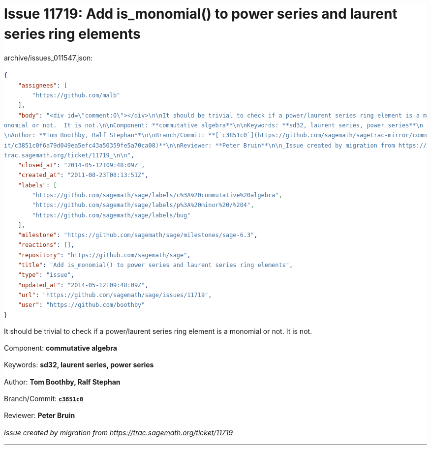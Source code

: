 # Issue 11719: Add is_monomial() to power series and laurent series ring elements

archive/issues_011547.json:
```json
{
    "assignees": [
        "https://github.com/malb"
    ],
    "body": "<div id=\"comment:0\"></div>\n\nIt should be trivial to check if a power/laurent series ring element is a monomial or not.  It is not.\n\nComponent: **commutative algebra**\n\nKeywords: **sd32, laurent series, power series**\n\nAuthor: **Tom Boothby, Ralf Stephan**\n\nBranch/Commit: **[`c3851c0`](https://github.com/sagemath/sagetrac-mirror/commit/c3851c0f6a79d049ea5efc43a50359fe5a70ca08)**\n\nReviewer: **Peter Bruin**\n\n_Issue created by migration from https://trac.sagemath.org/ticket/11719_\n\n",
    "closed_at": "2014-05-12T09:48:09Z",
    "created_at": "2011-08-23T08:13:51Z",
    "labels": [
        "https://github.com/sagemath/sage/labels/c%3A%20commutative%20algebra",
        "https://github.com/sagemath/sage/labels/p%3A%20minor%20/%204",
        "https://github.com/sagemath/sage/labels/bug"
    ],
    "milestone": "https://github.com/sagemath/sage/milestones/sage-6.3",
    "reactions": [],
    "repository": "https://github.com/sagemath/sage",
    "title": "Add is_monomial() to power series and laurent series ring elements",
    "type": "issue",
    "updated_at": "2014-05-12T09:48:09Z",
    "url": "https://github.com/sagemath/sage/issues/11719",
    "user": "https://github.com/boothby"
}
```
<div id="comment:0"></div>

It should be trivial to check if a power/laurent series ring element is a monomial or not.  It is not.

Component: **commutative algebra**

Keywords: **sd32, laurent series, power series**

Author: **Tom Boothby, Ralf Stephan**

Branch/Commit: **[`c3851c0`](https://github.com/sagemath/sagetrac-mirror/commit/c3851c0f6a79d049ea5efc43a50359fe5a70ca08)**

Reviewer: **Peter Bruin**

_Issue created by migration from https://trac.sagemath.org/ticket/11719_





---
